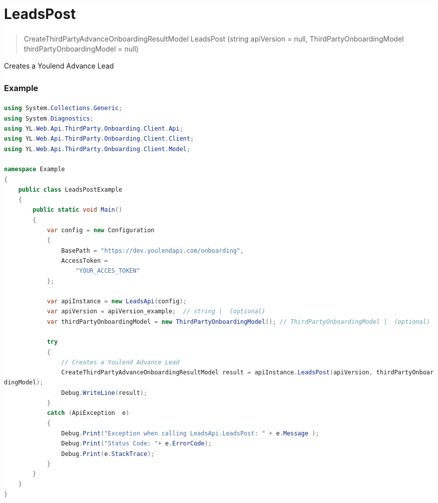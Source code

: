 <a name="leadspost"></a>
# **LeadsPost**
> CreateThirdPartyAdvanceOnboardingResultModel LeadsPost (string apiVersion = null, ThirdPartyOnboardingModel thirdPartyOnboardingModel = null)

Creates a Youlend Advance Lead

### Example
```csharp
using System.Collections.Generic;
using System.Diagnostics;
using YL.Web.Api.ThirdParty.Onboarding.Client.Api;
using YL.Web.Api.ThirdParty.Onboarding.Client.Client;
using YL.Web.Api.ThirdParty.Onboarding.Client.Model;

namespace Example
{
    public class LeadsPostExample
    {
        public static void Main()
        {
            var config = new Configuration
            {
                BasePath = "https://dev.youlendapi.com/onboarding",
                AccessToken =
                    "YOUR_ACCES_TOKEN"
            };

            var apiInstance = new LeadsApi(config);
            var apiVersion = apiVersion_example;  // string |  (optional) 
            var thirdPartyOnboardingModel = new ThirdPartyOnboardingModel(); // ThirdPartyOnboardingModel |  (optional) 

            try
            {
                // Creates a Youlend Advance Lead
                CreateThirdPartyAdvanceOnboardingResultModel result = apiInstance.LeadsPost(apiVersion, thirdPartyOnboardingModel);
                Debug.WriteLine(result);
            }
            catch (ApiException  e)
            {
                Debug.Print("Exception when calling LeadsApi.LeadsPost: " + e.Message );
                Debug.Print("Status Code: "+ e.ErrorCode);
                Debug.Print(e.StackTrace);
            }
        }
    }
}
```
